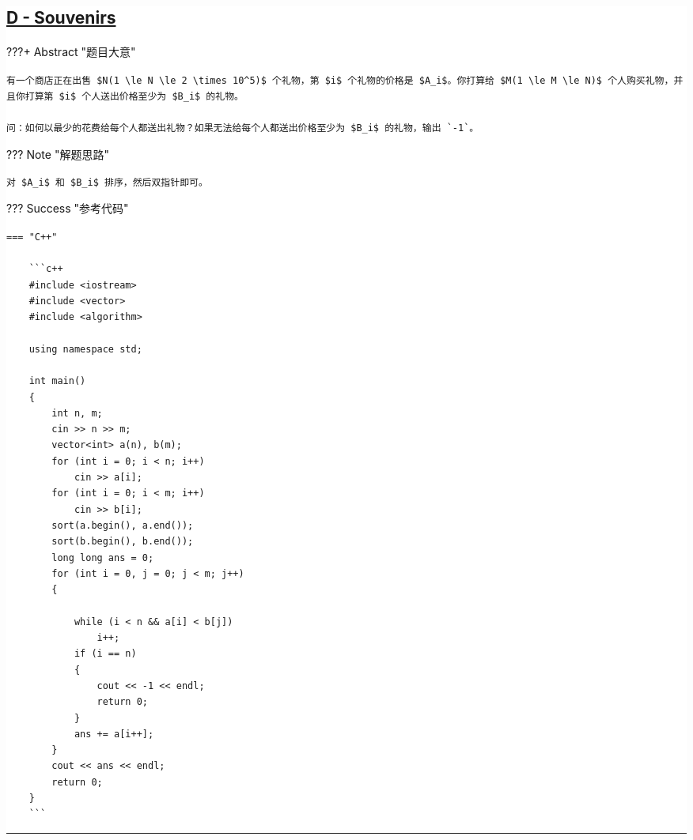 
## [D - Souvenirs](https://atcoder.jp/contests/abc358/tasks/abc358_d)

???+ Abstract "题目大意"

    有一个商店正在出售 $N(1 \le N \le 2 \times 10^5)$ 个礼物，第 $i$ 个礼物的价格是 $A_i$。你打算给 $M(1 \le M \le N)$ 个人购买礼物，并且你打算第 $i$ 个人送出价格至少为 $B_i$ 的礼物。
    
    问：如何以最少的花费给每个人都送出礼物？如果无法给每个人都送出价格至少为 $B_i$ 的礼物，输出 `-1`。

??? Note "解题思路"

    对 $A_i$ 和 $B_i$ 排序，然后双指针即可。

??? Success "参考代码"

    === "C++"
    
        ```c++
        #include <iostream>
        #include <vector>
        #include <algorithm>
    
        using namespace std;
    
        int main()
        {
            int n, m;
            cin >> n >> m;
            vector<int> a(n), b(m);
            for (int i = 0; i < n; i++)
                cin >> a[i];
            for (int i = 0; i < m; i++)
                cin >> b[i];
            sort(a.begin(), a.end());
            sort(b.begin(), b.end());
            long long ans = 0;
            for (int i = 0, j = 0; j < m; j++)
            {
    
                while (i < n && a[i] < b[j])
                    i++;
                if (i == n)
                {
                    cout << -1 << endl;
                    return 0;
                }
                ans += a[i++];
            }
            cout << ans << endl;
            return 0;
        }
        ```

---
